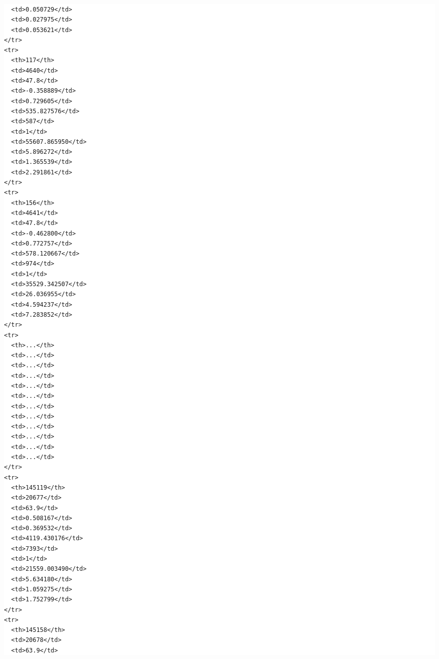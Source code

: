       <td>0.050729</td>
      <td>0.027975</td>
      <td>0.053621</td>
    </tr>
    <tr>
      <th>117</th>
      <td>4640</td>
      <td>47.8</td>
      <td>-0.358889</td>
      <td>0.729605</td>
      <td>535.827576</td>
      <td>587</td>
      <td>1</td>
      <td>55607.865950</td>
      <td>5.896272</td>
      <td>1.365539</td>
      <td>2.291861</td>
    </tr>
    <tr>
      <th>156</th>
      <td>4641</td>
      <td>47.8</td>
      <td>-0.462800</td>
      <td>0.772757</td>
      <td>578.120667</td>
      <td>974</td>
      <td>1</td>
      <td>35529.342507</td>
      <td>26.036955</td>
      <td>4.594237</td>
      <td>7.283852</td>
    </tr>
    <tr>
      <th>...</th>
      <td>...</td>
      <td>...</td>
      <td>...</td>
      <td>...</td>
      <td>...</td>
      <td>...</td>
      <td>...</td>
      <td>...</td>
      <td>...</td>
      <td>...</td>
      <td>...</td>
    </tr>
    <tr>
      <th>145119</th>
      <td>20677</td>
      <td>63.9</td>
      <td>0.508167</td>
      <td>0.369532</td>
      <td>4119.430176</td>
      <td>7393</td>
      <td>1</td>
      <td>21559.003490</td>
      <td>5.634180</td>
      <td>1.059275</td>
      <td>1.752799</td>
    </tr>
    <tr>
      <th>145158</th>
      <td>20678</td>
      <td>63.9</td>